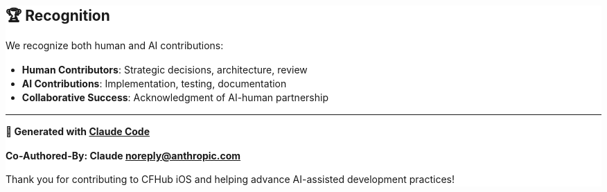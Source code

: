 ## 🏆 Recognition

We recognize both human and AI contributions:
- **Human Contributors**: Strategic decisions, architecture, review
- **AI Contributions**: Implementation, testing, documentation
- **Collaborative Success**: Acknowledgment of AI-human partnership

---

**🤖 Generated with [Claude Code](https://claude.ai/code)**

**Co-Authored-By: Claude <noreply@anthropic.com>**

Thank you for contributing to CFHub iOS and helping advance AI-assisted development practices!